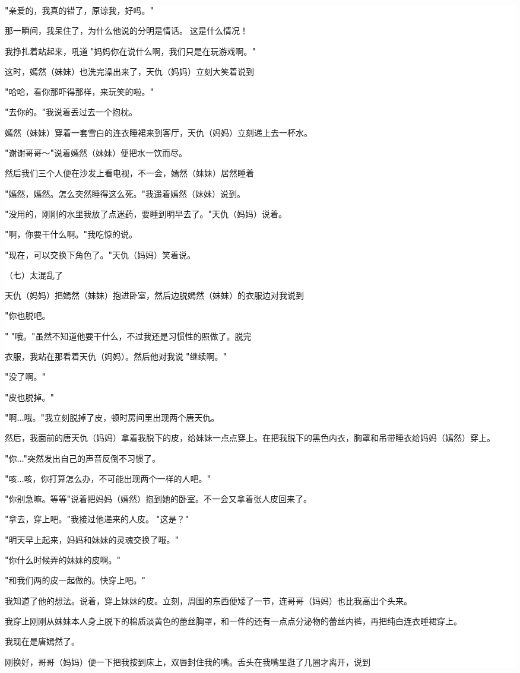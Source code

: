 "亲爱的，我真的错了，原谅我，好吗。"

那一瞬间，我呆住了，为什么他说的分明是情话。 这是什么情况！

我挣扎着站起来，吼道 "妈妈你在说什么啊，我们只是在玩游戏啊。"

这时，嫣然（妹妹）也洗完澡出来了，天仇（妈妈）立刻大笑着说到

"哈哈，看你那吓得那样，来玩笑的啦。"

"去你的。"我说着丢过去一个抱枕。

嫣然（妹妹）穿着一套雪白的连衣睡裙来到客厅，天仇（妈妈）立刻递上去一杯水。

"谢谢哥哥～"说着嫣然（妹妹）便把水一饮而尽。

然后我们三个人便在沙发上看电视，不一会，嫣然（妹妹）居然睡着

"嫣然，嫣然。怎么突然睡得这么死。"我遥着嫣然（妹妹）说到。

"没用的，刚刚的水里我放了点迷药，要睡到明早去了。"天仇（妈妈）说着。

"啊，你要干什么啊。"我吃惊的说。

"现在，可以交换下角色了。"天仇（妈妈）笑着说。

（七）太混乱了

天仇（妈妈）把嫣然（妹妹）抱进卧室，然后边脱嫣然（妹妹）的衣服边对我说到

"你也脱吧。

" "哦。"虽然不知道他要干什么，不过我还是习惯性的照做了。脱完

衣服，我站在那看着天仇（妈妈）。然后他对我说 "继续啊。"

"没了啊。"

"皮也脱掉。"

"啊...哦。"我立刻脱掉了皮，顿时房间里出现两个唐天仇。

然后，我面前的唐天仇（妈妈）拿着我脱下的皮，给妹妹一点点穿上。在把我脱下的黑色内衣，胸罩和吊带睡衣给妈妈（嫣然）穿上。

"你..."突然发出自己的声音反倒不习惯了。

"咳...咳，你打算怎么办，不可能出现两个一样的人吧。"

"你别急嘛。等等"说着把妈妈（嫣然）抱到她的卧室。不一会又拿着张人皮回来了。

"拿去，穿上吧。"我接过他递来的人皮。 "这是？"

"明天早上起来，妈妈和妹妹的灵魂交换了哦。"

"你什么时候弄的妹妹的皮啊。"

"和我们两的皮一起做的。快穿上吧。"

我知道了他的想法。说着，穿上妹妹的皮。立刻，周围的东西便矮了一节，连哥哥（妈妈）也比我高出个头来。

我穿上刚刚从妹妹本人身上脱下的棉质淡黄色的蕾丝胸罩，和一件的还有一点点分泌物的蕾丝内裤，再把纯白连衣睡裙穿上。

我现在是唐嫣然了。

刚换好，哥哥（妈妈）便一下把我按到床上，双唇封住我的嘴。舌头在我嘴里逛了几圈才离开，说到
